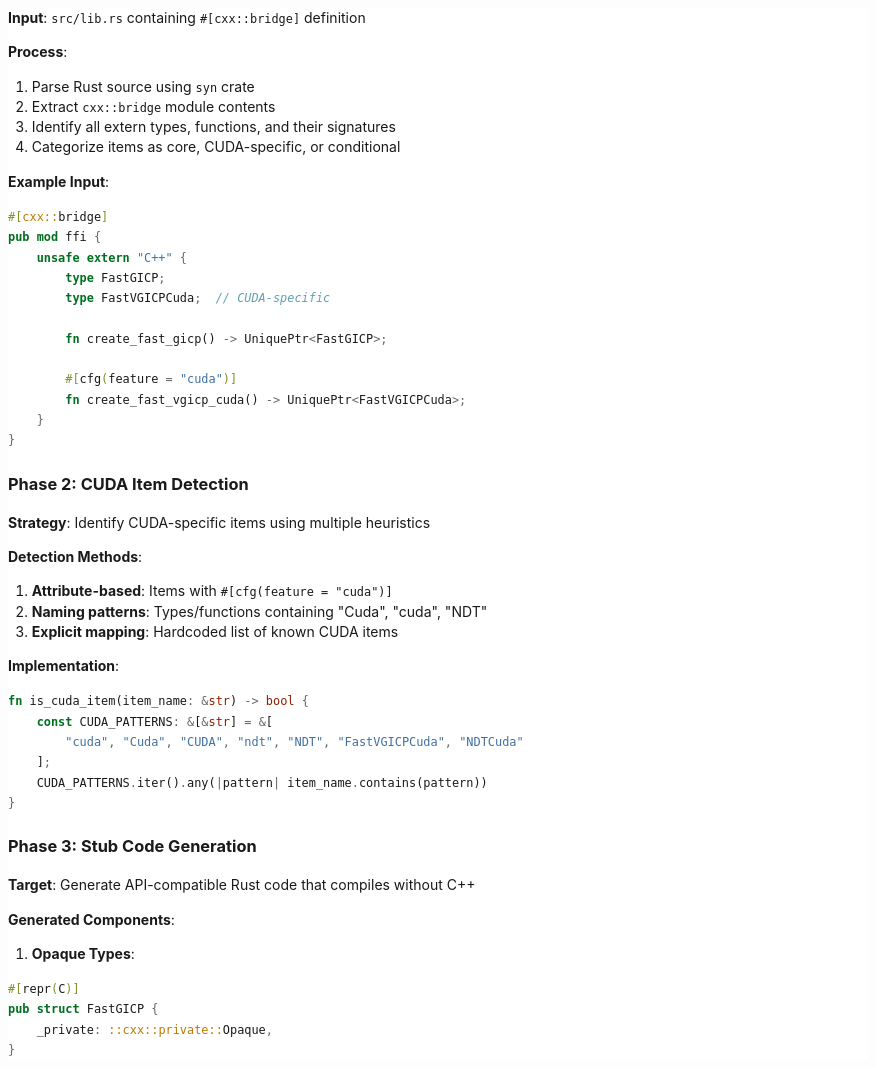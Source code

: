 **Input**: `src/lib.rs` containing `#[cxx::bridge]` definition

**Process**:
1. Parse Rust source using `syn` crate
2. Extract `cxx::bridge` module contents
3. Identify all extern types, functions, and their signatures
4. Categorize items as core, CUDA-specific, or conditional

**Example Input**:
```rust
#[cxx::bridge]
pub mod ffi {
    unsafe extern "C++" {
        type FastGICP;
        type FastVGICPCuda;  // CUDA-specific
        
        fn create_fast_gicp() -> UniquePtr<FastGICP>;
        
        #[cfg(feature = "cuda")]
        fn create_fast_vgicp_cuda() -> UniquePtr<FastVGICPCuda>;
    }
}
```

### Phase 2: CUDA Item Detection

**Strategy**: Identify CUDA-specific items using multiple heuristics

**Detection Methods**:
1. **Attribute-based**: Items with `#[cfg(feature = "cuda")]`
2. **Naming patterns**: Types/functions containing "Cuda", "cuda", "NDT"
3. **Explicit mapping**: Hardcoded list of known CUDA items

**Implementation**:
```rust
fn is_cuda_item(item_name: &str) -> bool {
    const CUDA_PATTERNS: &[&str] = &[
        "cuda", "Cuda", "CUDA", "ndt", "NDT", "FastVGICPCuda", "NDTCuda"
    ];
    CUDA_PATTERNS.iter().any(|pattern| item_name.contains(pattern))
}
```

### Phase 3: Stub Code Generation

**Target**: Generate API-compatible Rust code that compiles without C++

**Generated Components**:

1. **Opaque Types**: 
```rust
#[repr(C)]
pub struct FastGICP {
    _private: ::cxx::private::Opaque,
}
```
